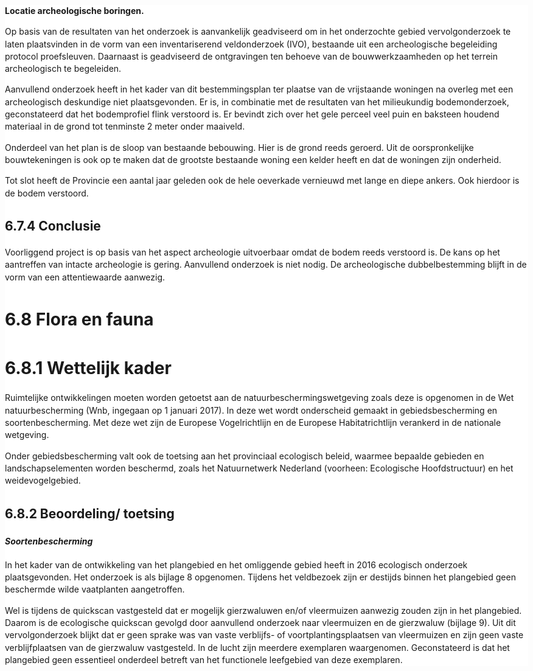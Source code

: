 **Locatie archeologische boringen.**

Op basis van de resultaten van het onderzoek is aanvankelijk geadviseerd om in het onderzochte gebied vervolgonderzoek te laten plaatsvinden in de vorm van een inventariserend veldonderzoek (IVO), bestaande uit een archeologische begeleiding protocol proefsleuven. Daarnaast is geadviseerd de ontgravingen ten behoeve van de bouwwerkzaamheden op het terrein archeologisch te begeleiden.

Aanvullend onderzoek heeft in het kader van dit bestemmingsplan ter plaatse van de vrijstaande woningen na overleg met een archeologisch deskundige niet plaatsgevonden. Er is, in combinatie met de resultaten van het milieukundig bodemonderzoek, geconstateerd dat het bodemprofiel flink verstoord is. Er bevindt zich over het gele perceel veel puin en baksteen houdend materiaal in de grond tot tenminste 2 meter onder maaiveld.

Onderdeel van het plan is de sloop van bestaande bebouwing. Hier is de grond reeds geroerd. Uit de oorspronkelijke bouwtekeningen is ook op te maken dat de grootste bestaande woning een kelder heeft en dat de woningen zijn onderheid.

Tot slot heeft de Provincie een aantal jaar geleden ook de hele oeverkade vernieuwd met lange en diepe ankers. Ook hierdoor is de bodem verstoord.

## 6.7.4 Conclusie

Voorliggend project is op basis van het aspect archeologie uitvoerbaar omdat de bodem reeds verstoord is. De kans op het aantreffen van intacte archeologie is gering. Aanvullend onderzoek is niet nodig. De archeologische dubbelbestemming blijft in de vorm van een attentiewaarde aanwezig.

# 6.8 Flora en fauna

# 6.8.1 Wettelijk kader

Ruimtelijke ontwikkelingen moeten worden getoetst aan de natuurbeschermingswetgeving zoals deze is opgenomen in de Wet natuurbescherming (Wnb, ingegaan op 1 januari 2017). In deze wet wordt onderscheid gemaakt in gebiedsbescherming en soortenbescherming. Met deze wet zijn de Europese Vogelrichtlijn en de Europese Habitatrichtlijn verankerd in de nationale wetgeving.

Onder gebiedsbescherming valt ook de toetsing aan het provinciaal ecologisch beleid, waarmee bepaalde gebieden en landschapselementen worden beschermd, zoals het Natuurnetwerk Nederland (voorheen: Ecologische Hoofdstructuur) en het weidevogelgebied.

## 6.8.2 Beoordeling/ toetsing

#### *Soortenbescherming*

In het kader van de ontwikkeling van het plangebied en het omliggende gebied heeft in 2016 ecologisch onderzoek plaatsgevonden. Het onderzoek is als bijlage 8 opgenomen. Tijdens het veldbezoek zijn er destijds binnen het plangebied geen beschermde wilde vaatplanten aangetroffen.

Wel is tijdens de quickscan vastgesteld dat er mogelijk gierzwaluwen en/of vleermuizen aanwezig zouden zijn in het plangebied. Daarom is de ecologische quickscan gevolgd door aanvullend onderzoek naar vleermuizen en de gierzwaluw (bijlage 9). Uit dit vervolgonderzoek blijkt dat er geen sprake was van vaste verblijfs- of voortplantingsplaatsen van vleermuizen en zijn geen vaste verblijfplaatsen van de gierzwaluw vastgesteld. In de lucht zijn meerdere exemplaren waargenomen. Geconstateerd is dat het plangebied geen essentieel onderdeel betreft van het functionele leefgebied van deze exemplaren.

